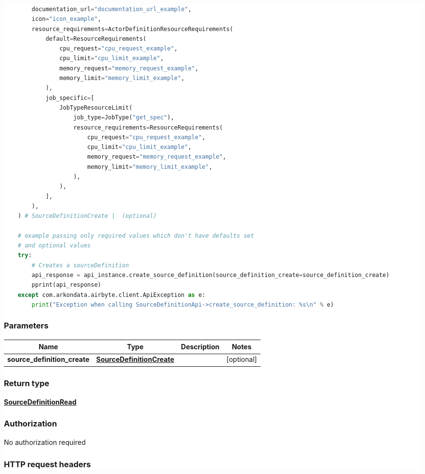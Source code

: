 ```python
        documentation_url="documentation_url_example",
        icon="icon_example",
        resource_requirements=ActorDefinitionResourceRequirements(
            default=ResourceRequirements(
                cpu_request="cpu_request_example",
                cpu_limit="cpu_limit_example",
                memory_request="memory_request_example",
                memory_limit="memory_limit_example",
            ),
            job_specific=[
                JobTypeResourceLimit(
                    job_type=JobType("get_spec"),
                    resource_requirements=ResourceRequirements(
                        cpu_request="cpu_request_example",
                        cpu_limit="cpu_limit_example",
                        memory_request="memory_request_example",
                        memory_limit="memory_limit_example",
                    ),
                ),
            ],
        ),
    ) # SourceDefinitionCreate |  (optional)

    # example passing only required values which don't have defaults set
    # and optional values
    try:
        # Creates a sourceDefinition
        api_response = api_instance.create_source_definition(source_definition_create=source_definition_create)
        pprint(api_response)
    except com.arkondata.airbyte.client.ApiException as e:
        print("Exception when calling SourceDefinitionApi->create_source_definition: %s\n" % e)
```


### Parameters

Name | Type | Description  | Notes
------------- | ------------- | ------------- | -------------
 **source_definition_create** | [**SourceDefinitionCreate**](SourceDefinitionCreate.md)|  | [optional]

### Return type

[**SourceDefinitionRead**](SourceDefinitionRead.md)

### Authorization

No authorization required

### HTTP request headers
